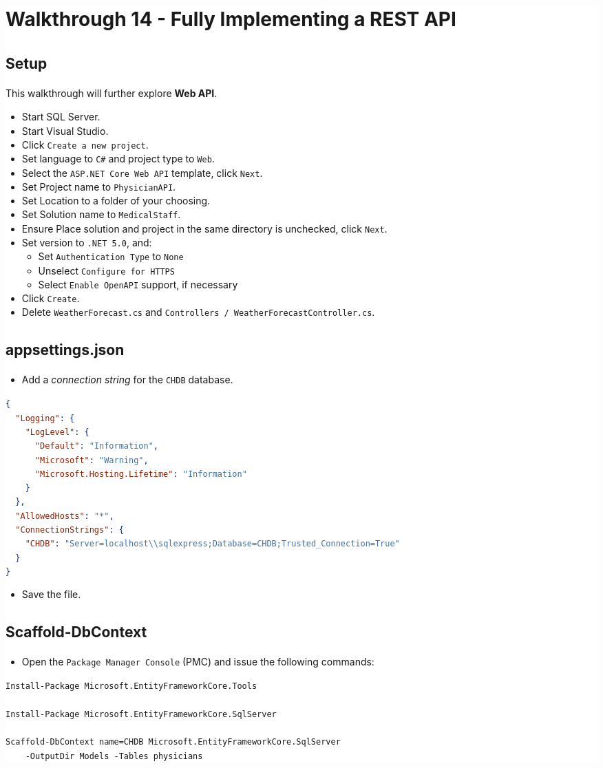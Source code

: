# Walkthrough 14 - Fully Implementing a REST API

## Setup

This walkthrough will further explore **Web API**.

- Start SQL Server.
- Start Visual Studio.
- Click `Create a new project`.
- Set language to `C#` and project type to `Web`.
- Select the `ASP.NET Core Web API` template, click `Next`.
- Set Project name to `PhysicianAPI`.
- Set Location to a folder of your choosing.
- Set Solution name to `MedicalStaff`.
- Ensure Place solution and project in the same directory is unchecked, click `Next`.
- Set version to `.NET 5.0`, and:
  - Set `Authentication Type` to `None`
  - Unselect `Configure for HTTPS`
  - Select `Enable OpenAPI` support, if necessary
- Click `Create`.
- Delete `WeatherForecast.cs` and `Controllers / WeatherForecastController.cs`.

## appsettings.json

- Add a _connection string_ for the `CHDB` database.

```json
{
  "Logging": {
    "LogLevel": {
      "Default": "Information",
      "Microsoft": "Warning",
      "Microsoft.Hosting.Lifetime": "Information"
    }
  },
  "AllowedHosts": "*",
  "ConnectionStrings": {
    "CHDB": "Server=localhost\\sqlexpress;Database=CHDB;Trusted_Connection=True"
  }
}
```

- Save the file.

## Scaffold-DbContext

- Open the `Package Manager Console` (PMC) and issue the following commands:

```console
Install-Package Microsoft.EntityFrameworkCore.Tools

Install-Package Microsoft.EntityFrameworkCore.SqlServer

Scaffold-DbContext name=CHDB Microsoft.EntityFrameworkCore.SqlServer
    -OutputDir Models -Tables physicians
```

